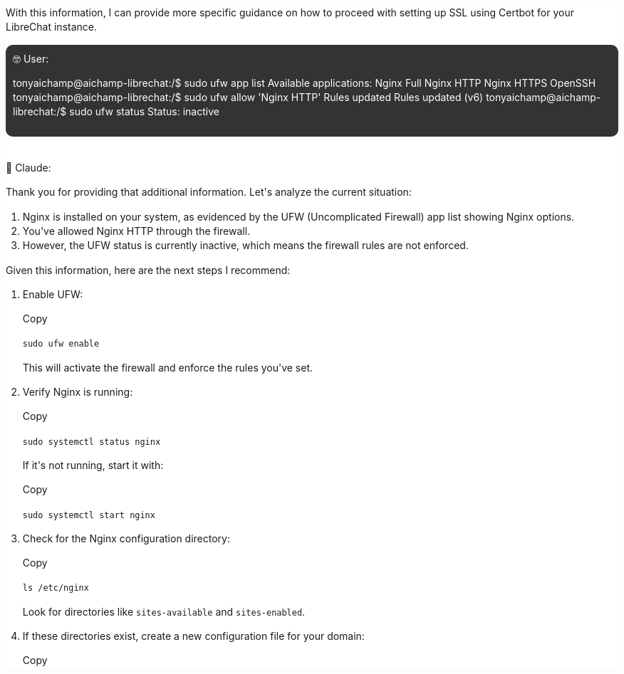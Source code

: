 With this information, I can provide more specific guidance on how to proceed with setting up SSL using Certbot for your LibreChat instance.

<div style="background-color: #333; color: #fff; padding: 10px; border-radius: 10px;">
🤓 User:

tonyaichamp@aichamp-librechat:/$ sudo ufw app list
Available applications:
  Nginx Full
  Nginx HTTP
  Nginx HTTPS
  OpenSSH
tonyaichamp@aichamp-librechat:/$ sudo ufw allow 'Nginx HTTP'
Rules updated
Rules updated (v6)
tonyaichamp@aichamp-librechat:/$ sudo ufw status
Status: inactive

</div>
<div>&nbsp;</div>

🤖 Claude:

Thank you for providing that additional information. Let's analyze the current situation:

1.  Nginx is installed on your system, as evidenced by the UFW (Uncomplicated Firewall) app list showing Nginx options.
2.  You've allowed Nginx HTTP through the firewall.
3.  However, the UFW status is currently inactive, which means the firewall rules are not enforced.

Given this information, here are the next steps I recommend:

1.  Enable UFW:
    
    Copy
    
    `sudo ufw enable`
    
    This will activate the firewall and enforce the rules you've set.
2.  Verify Nginx is running:
    
    Copy
    
    `sudo systemctl status nginx`
    
    If it's not running, start it with:
    
    Copy
    
    `sudo systemctl start nginx`
    
3.  Check for the Nginx configuration directory:
    
    Copy
    
    `ls /etc/nginx`
    
    Look for directories like `sites-available` and `sites-enabled`.
4.  If these directories exist, create a new configuration file for your domain:
    
    Copy
    
